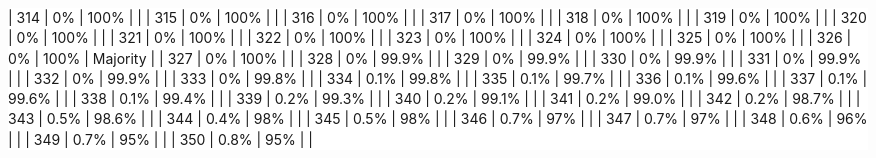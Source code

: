 | 314 | 0% | 100% |  |
| 315 | 0% | 100% |  |
| 316 | 0% | 100% |  |
| 317 | 0% | 100% |  |
| 318 | 0% | 100% |  |
| 319 | 0% | 100% |  |
| 320 | 0% | 100% |  |
| 321 | 0% | 100% |  |
| 322 | 0% | 100% |  |
| 323 | 0% | 100% |  |
| 324 | 0% | 100% |  |
| 325 | 0% | 100% |  |
| 326 | 0% | 100% | Majority |
| 327 | 0% | 100% |  |
| 328 | 0% | 99.9% |  |
| 329 | 0% | 99.9% |  |
| 330 | 0% | 99.9% |  |
| 331 | 0% | 99.9% |  |
| 332 | 0% | 99.9% |  |
| 333 | 0% | 99.8% |  |
| 334 | 0.1% | 99.8% |  |
| 335 | 0.1% | 99.7% |  |
| 336 | 0.1% | 99.6% |  |
| 337 | 0.1% | 99.6% |  |
| 338 | 0.1% | 99.4% |  |
| 339 | 0.2% | 99.3% |  |
| 340 | 0.2% | 99.1% |  |
| 341 | 0.2% | 99.0% |  |
| 342 | 0.2% | 98.7% |  |
| 343 | 0.5% | 98.6% |  |
| 344 | 0.4% | 98% |  |
| 345 | 0.5% | 98% |  |
| 346 | 0.7% | 97% |  |
| 347 | 0.7% | 97% |  |
| 348 | 0.6% | 96% |  |
| 349 | 0.7% | 95% |  |
| 350 | 0.8% | 95% |  |
